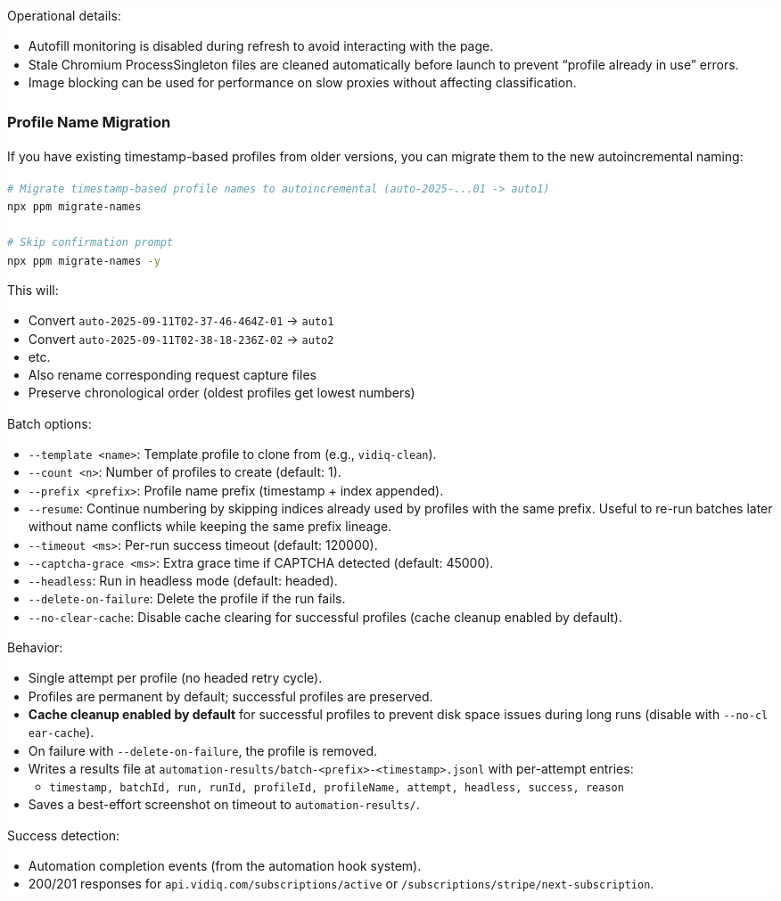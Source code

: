 Operational details:
- Autofill monitoring is disabled during refresh to avoid interacting with the page.
- Stale Chromium ProcessSingleton files are cleaned automatically before launch to prevent “profile already in use” errors.
- Image blocking can be used for performance on slow proxies without affecting classification.
### Profile Name Migration

If you have existing timestamp-based profiles from older versions, you can migrate them to the new autoincremental naming:

```bash
# Migrate timestamp-based profile names to autoincremental (auto-2025-...01 -> auto1)
npx ppm migrate-names

# Skip confirmation prompt
npx ppm migrate-names -y
```

This will:
- Convert `auto-2025-09-11T02-37-46-464Z-01` → `auto1`
- Convert `auto-2025-09-11T02-38-18-236Z-02` → `auto2`
- etc.
- Also rename corresponding request capture files
- Preserve chronological order (oldest profiles get lowest numbers)

Batch options:
- `--template <name>`: Template profile to clone from (e.g., `vidiq-clean`).
- `--count <n>`: Number of profiles to create (default: 1).
- `--prefix <prefix>`: Profile name prefix (timestamp + index appended).
- `--resume`: Continue numbering by skipping indices already used by profiles with the same prefix. Useful to re-run batches later without name conflicts while keeping the same prefix lineage.
- `--timeout <ms>`: Per-run success timeout (default: 120000).
- `--captcha-grace <ms>`: Extra grace time if CAPTCHA detected (default: 45000).
- `--headless`: Run in headless mode (default: headed).
- `--delete-on-failure`: Delete the profile if the run fails.
- `--no-clear-cache`: Disable cache clearing for successful profiles (cache cleanup enabled by default).

Behavior:
- Single attempt per profile (no headed retry cycle).
- Profiles are permanent by default; successful profiles are preserved.
- **Cache cleanup enabled by default** for successful profiles to prevent disk space issues during long runs (disable with `--no-clear-cache`).
- On failure with `--delete-on-failure`, the profile is removed.
- Writes a results file at `automation-results/batch-<prefix>-<timestamp>.jsonl` with per-attempt entries:
    - `timestamp, batchId, run, runId, profileId, profileName, attempt, headless, success, reason`
- Saves a best-effort screenshot on timeout to `automation-results/`.

Success detection:
- Automation completion events (from the automation hook system).
- 200/201 responses for `api.vidiq.com/subscriptions/active` or `/subscriptions/stripe/next-subscription`.
